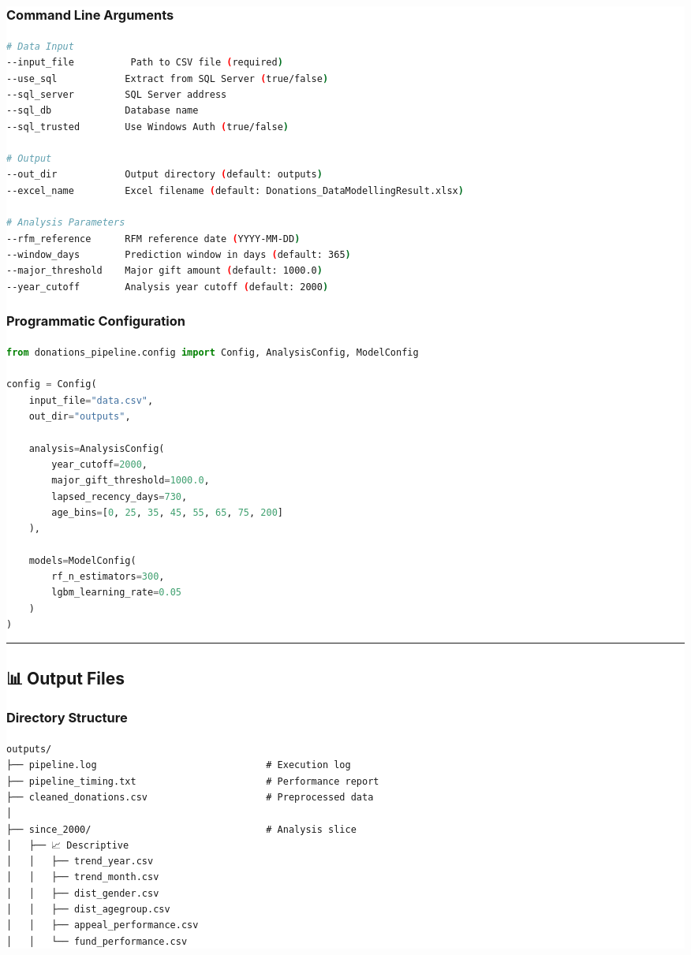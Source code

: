 ### Command Line Arguments

```bash
# Data Input
--input_file          Path to CSV file (required)
--use_sql            Extract from SQL Server (true/false)
--sql_server         SQL Server address
--sql_db             Database name
--sql_trusted        Use Windows Auth (true/false)

# Output
--out_dir            Output directory (default: outputs)
--excel_name         Excel filename (default: Donations_DataModellingResult.xlsx)

# Analysis Parameters
--rfm_reference      RFM reference date (YYYY-MM-DD)
--window_days        Prediction window in days (default: 365)
--major_threshold    Major gift amount (default: 1000.0)
--year_cutoff        Analysis year cutoff (default: 2000)
```

### Programmatic Configuration

```python
from donations_pipeline.config import Config, AnalysisConfig, ModelConfig

config = Config(
    input_file="data.csv",
    out_dir="outputs",
    
    analysis=AnalysisConfig(
        year_cutoff=2000,
        major_gift_threshold=1000.0,
        lapsed_recency_days=730,
        age_bins=[0, 25, 35, 45, 55, 65, 75, 200]
    ),
    
    models=ModelConfig(
        rf_n_estimators=300,
        lgbm_learning_rate=0.05
    )
)
```

---

## 📊 Output Files

### Directory Structure

```
outputs/
├── pipeline.log                              # Execution log
├── pipeline_timing.txt                       # Performance report
├── cleaned_donations.csv                     # Preprocessed data
│
├── since_2000/                               # Analysis slice
│   ├── 📈 Descriptive
│   │   ├── trend_year.csv
│   │   ├── trend_month.csv
│   │   ├── dist_gender.csv
│   │   ├── dist_agegroup.csv
│   │   ├── appeal_performance.csv
│   │   └── fund_performance.csv
```